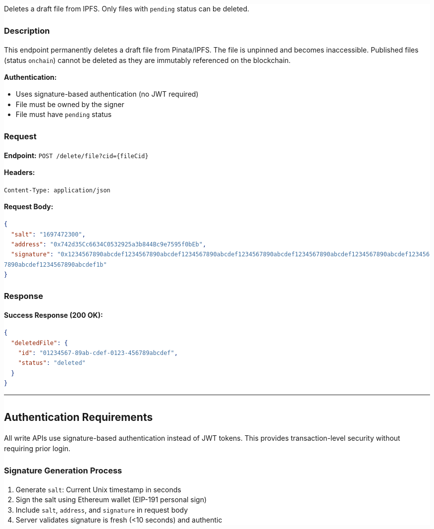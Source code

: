 Deletes a draft file from IPFS. Only files with `pending` status can be deleted.

### Description

This endpoint permanently deletes a draft file from Pinata/IPFS. The file is unpinned and becomes inaccessible. Published files (status `onchain`) cannot be deleted as they are immutably referenced on the blockchain.

**Authentication:**
- Uses signature-based authentication (no JWT required)
- File must be owned by the signer
- File must have `pending` status

### Request

**Endpoint:** `POST /delete/file?cid={fileCid}`

**Headers:**
```
Content-Type: application/json
```

**Request Body:**
```json
{
  "salt": "1697472300",
  "address": "0x742d35Cc6634C0532925a3b844Bc9e7595f0bEb",
  "signature": "0x1234567890abcdef1234567890abcdef1234567890abcdef1234567890abcdef1234567890abcdef1234567890abcdef1234567890abcdef1234567890abcdef1b"
}
```

### Response

**Success Response (200 OK):**

```json
{
  "deletedFile": {
    "id": "01234567-89ab-cdef-0123-456789abcdef",
    "status": "deleted"
  }
}
```

---

## Authentication Requirements

All write APIs use signature-based authentication instead of JWT tokens. This provides transaction-level security without requiring prior login.

### Signature Generation Process

1. Generate `salt`: Current Unix timestamp in seconds
2. Sign the salt using Ethereum wallet (EIP-191 personal sign)
3. Include `salt`, `address`, and `signature` in request body
4. Server validates signature is fresh (<10 seconds) and authentic

